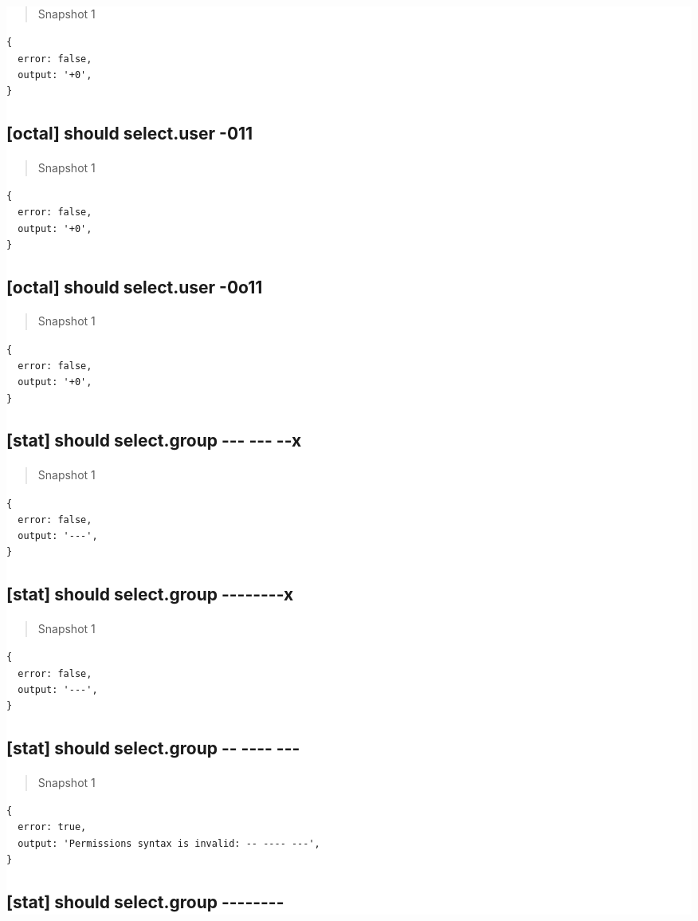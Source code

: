 > Snapshot 1

    {
      error: false,
      output: '+0',
    }

## [octal] should select.user -011

> Snapshot 1

    {
      error: false,
      output: '+0',
    }

## [octal] should select.user -0o11

> Snapshot 1

    {
      error: false,
      output: '+0',
    }

## [stat] should select.group   ---  ---  --x

> Snapshot 1

    {
      error: false,
      output: '---',
    }

## [stat] should select.group  --------x 

> Snapshot 1

    {
      error: false,
      output: '---',
    }

## [stat] should select.group -- ---- ---

> Snapshot 1

    {
      error: true,
      output: 'Permissions syntax is invalid: -- ---- ---',
    }

## [stat] should select.group --------
